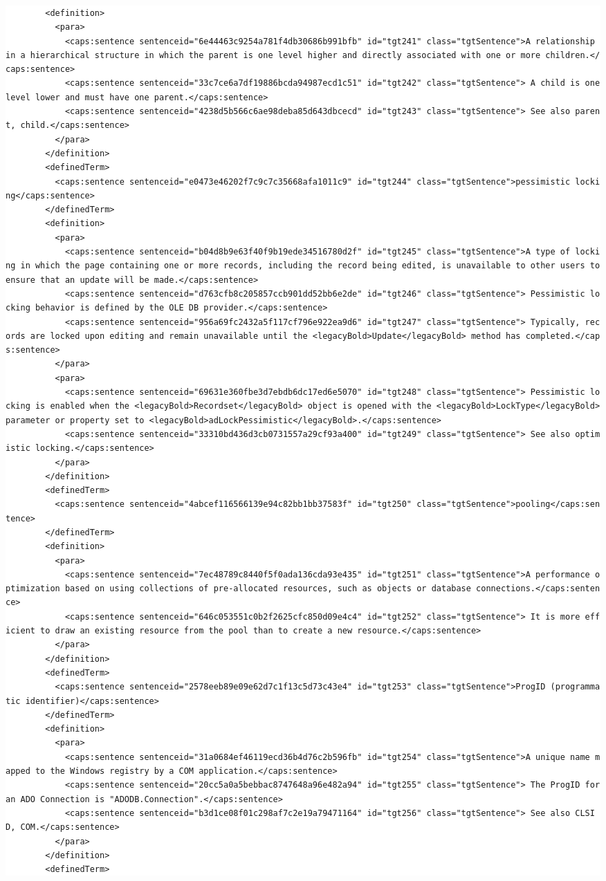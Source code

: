             <definition>
              <para>
                <caps:sentence sentenceid="6e44463c9254a781f4db30686b991bfb" id="tgt241" class="tgtSentence">A relationship in a hierarchical structure in which the parent is one level higher and directly associated with one or more children.</caps:sentence>
                <caps:sentence sentenceid="33c7ce6a7df19886bcda94987ecd1c51" id="tgt242" class="tgtSentence"> A child is one level lower and must have one parent.</caps:sentence>
                <caps:sentence sentenceid="4238d5b566c6ae98deba85d643dbcecd" id="tgt243" class="tgtSentence"> See also parent, child.</caps:sentence>
              </para>
            </definition>
            <definedTerm>
              <caps:sentence sentenceid="e0473e46202f7c9c7c35668afa1011c9" id="tgt244" class="tgtSentence">pessimistic locking</caps:sentence>
            </definedTerm>
            <definition>
              <para>
                <caps:sentence sentenceid="b04d8b9e63f40f9b19ede34516780d2f" id="tgt245" class="tgtSentence">A type of locking in which the page containing one or more records, including the record being edited, is unavailable to other users to ensure that an update will be made.</caps:sentence>
                <caps:sentence sentenceid="d763cfb8c205857ccb901dd52bb6e2de" id="tgt246" class="tgtSentence"> Pessimistic locking behavior is defined by the OLE DB provider.</caps:sentence>
                <caps:sentence sentenceid="956a69fc2432a5f117cf796e922ea9d6" id="tgt247" class="tgtSentence"> Typically, records are locked upon editing and remain unavailable until the <legacyBold>Update</legacyBold> method has completed.</caps:sentence>
              </para>
              <para>
                <caps:sentence sentenceid="69631e360fbe3d7ebdb6dc17ed6e5070" id="tgt248" class="tgtSentence"> Pessimistic locking is enabled when the <legacyBold>Recordset</legacyBold> object is opened with the <legacyBold>LockType</legacyBold> parameter or property set to <legacyBold>adLockPessimistic</legacyBold>.</caps:sentence>
                <caps:sentence sentenceid="33310bd436d3cb0731557a29cf93a400" id="tgt249" class="tgtSentence"> See also optimistic locking.</caps:sentence>
              </para>
            </definition>
            <definedTerm>
              <caps:sentence sentenceid="4abcef116566139e94c82bb1bb37583f" id="tgt250" class="tgtSentence">pooling</caps:sentence>
            </definedTerm>
            <definition>
              <para>
                <caps:sentence sentenceid="7ec48789c8440f5f0ada136cda93e435" id="tgt251" class="tgtSentence">A performance optimization based on using collections of pre-allocated resources, such as objects or database connections.</caps:sentence>
                <caps:sentence sentenceid="646c053551c0b2f2625cfc850d09e4c4" id="tgt252" class="tgtSentence"> It is more efficient to draw an existing resource from the pool than to create a new resource.</caps:sentence>
              </para>
            </definition>
            <definedTerm>
              <caps:sentence sentenceid="2578eeb89e09e62d7c1f13c5d73c43e4" id="tgt253" class="tgtSentence">ProgID (programmatic identifier)</caps:sentence>
            </definedTerm>
            <definition>
              <para>
                <caps:sentence sentenceid="31a0684ef46119ecd36b4d76c2b596fb" id="tgt254" class="tgtSentence">A unique name mapped to the Windows registry by a COM application.</caps:sentence>
                <caps:sentence sentenceid="20cc5a0a5bebbac8747648a96e482a94" id="tgt255" class="tgtSentence"> The ProgID for an ADO Connection is "ADODB.Connection".</caps:sentence>
                <caps:sentence sentenceid="b3d1ce08f01c298af7c2e19a79471164" id="tgt256" class="tgtSentence"> See also CLSID, COM.</caps:sentence>
              </para>
            </definition>
            <definedTerm>